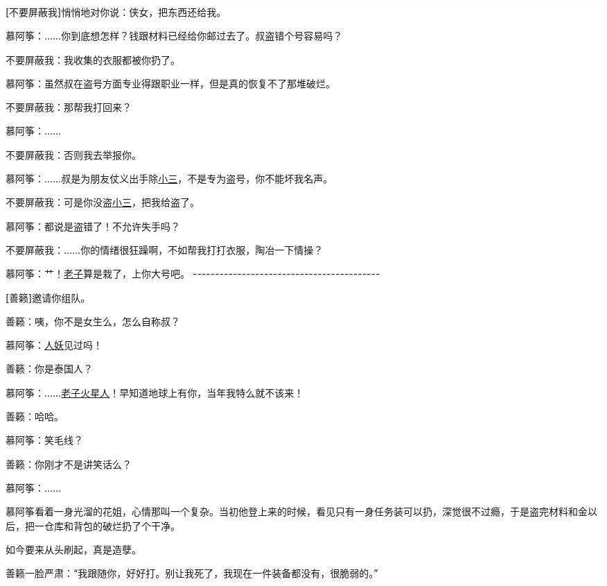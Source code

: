 [不要屏蔽我]悄悄地对你说：侠女，把东西还给我。

慕阿筝：……你到底想怎样？钱跟材料已经给你邮过去了。叔盗错个号容易吗？

不要屏蔽我：我收集的衣服都被你扔了。

慕阿筝：虽然叔在盗号方面专业得跟职业一样，但是真的恢复不了那堆破烂。

不要屏蔽我：那帮我打回来？

慕阿筝：……

不要屏蔽我：否则我去举报你。

慕阿筝：……叔是为朋友仗义出手除[小三](http://jump2.bdimg.com/safecheck/index?url=rN3wPs8te/pL4AOY0zAwhz3wi8AXlR5gsMEbyYdIw636h6BYTc8ifR3R7nAwS9pIt6XyibVFgk4fbLMgytUg5Z4Q4OO30Ri8SAtVjSx1NjJY8K44RtEayLKK36w0hqS3T7pbv6oDsRGvRv2/jtn5QTIokkWMwej+GGBw41RpzkOULYzVfial9oI+apg1bVq5XrW/TeIRjQgwPGbuJnYGNA==)，不是专为盗号，你不能坏我名声。

不要屏蔽我：可是你没盗[小三](http://jump2.bdimg.com/safecheck/index?url=rN3wPs8te/pL4AOY0zAwhz3wi8AXlR5gsMEbyYdIw636h6BYTc8ifR3R7nAwS9pIt6XyibVFgk4fbLMgytUg5Z4Q4OO30Ri8SAtVjSx1NjJY8K44RtEayLKK36w0hqS3T7pbv6oDsRGvRv2/jtn5QTIokkWMwej+GGBw41RpzkOULYzVfial9oI+apg1bVq5XrW/TeIRjQgwPGbuJnYGNA==)，把我给盗了。

慕阿筝：都说是盗错了！不允许失手吗？

不要屏蔽我：……你的情绪很狂躁啊，不如帮我打打衣服，陶冶一下情操？

慕阿筝：艹！[老子](http://jump2.bdimg.com/safecheck/index?url=rN3wPs8te/pL4AOY0zAwhz3wi8AXlR5gsMEbyYdIw60lZCGOZAM92fE3QH7dOKSFt6XyibVFgk4fbLMgytUg5Z4Q4OO30Ri8SAtVjSx1NjJY8K44RtEayLKK36w0hqS3T7pbv6oDsRGvRv2/jtn5QTIokkWMwej+GGBw41RpzkOULYzVfial9oI+apg1bVq5XrW/TeIRjQgwPGbuJnYGNA==)算是栽了，上你大号吧。
\------------------------------------------

[善籁]邀请你组队。

善籁：咦，你不是女生么，怎么自称叔？

慕阿筝：[人妖](http://jump2.bdimg.com/safecheck/index?url=rN3wPs8te/pL4AOY0zAwhz3wi8AXlR5gsMEbyYdIw61IaXTNieax17WQeYAlaV3zt6XyibVFgk4fbLMgytUg5Z4Q4OO30Ri8SAtVjSx1NjJY8K44RtEayLKK36w0hqS3T7pbv6oDsRGvRv2/jtn5QTIokkWMwej+GGBw41RpzkOULYzVfial9oI+apg1bVq5XrW/TeIRjQgwPGbuJnYGNA==)见过吗！

善籁：你是泰国人？

慕阿筝：……[老子](http://jump2.bdimg.com/safecheck/index?url=rN3wPs8te/pL4AOY0zAwhz3wi8AXlR5gsMEbyYdIw60lZCGOZAM92fE3QH7dOKSFt6XyibVFgk4fbLMgytUg5Z4Q4OO30Ri8SAtVjSx1NjJY8K44RtEayLKK36w0hqS3T7pbv6oDsRGvRv2/jtn5QTIokkWMwej+GGBw41RpzkOULYzVfial9oI+apg1bVq5XrW/TeIRjQgwPGbuJnYGNA==)[火星人](http://jump2.bdimg.com/safecheck/index?url=rN3wPs8te/pL4AOY0zAwhz3wi8AXlR5gsMEbyYdIw60ZXXreRZ24cnYQHBF0JgqpImOuUl9obIdesUqvhcRz+hXSuwz9b96EragWmZ1jer1XQuxoOXhQsb///cbRswbLjSwndGGqwVdGpHJ9XNsvIhMCKIYTKFZIgLsW4k4UVuMRFFhqvkLXaahRUOE5E9czo+gX3MZUZJJ2Pah4egTNMg==)！早知道地球上有你，当年我特么就不该来！

善籁：哈哈。

慕阿筝：笑毛线？

善籁：你刚才不是讲笑话么？

慕阿筝：……

慕阿筝看着一身光溜的花姐，心情那叫一个复杂。当初他登上来的时候，看见只有一身任务装可以扔，深觉很不过瘾，于是盗完材料和金以后，把一仓库和背包的破烂扔了个干净。

如今要来从头刷起，真是造孽。

善籁一脸严肃：“我跟随你，好好打。别让我死了，我现在一件装备都没有，很脆弱的。”
